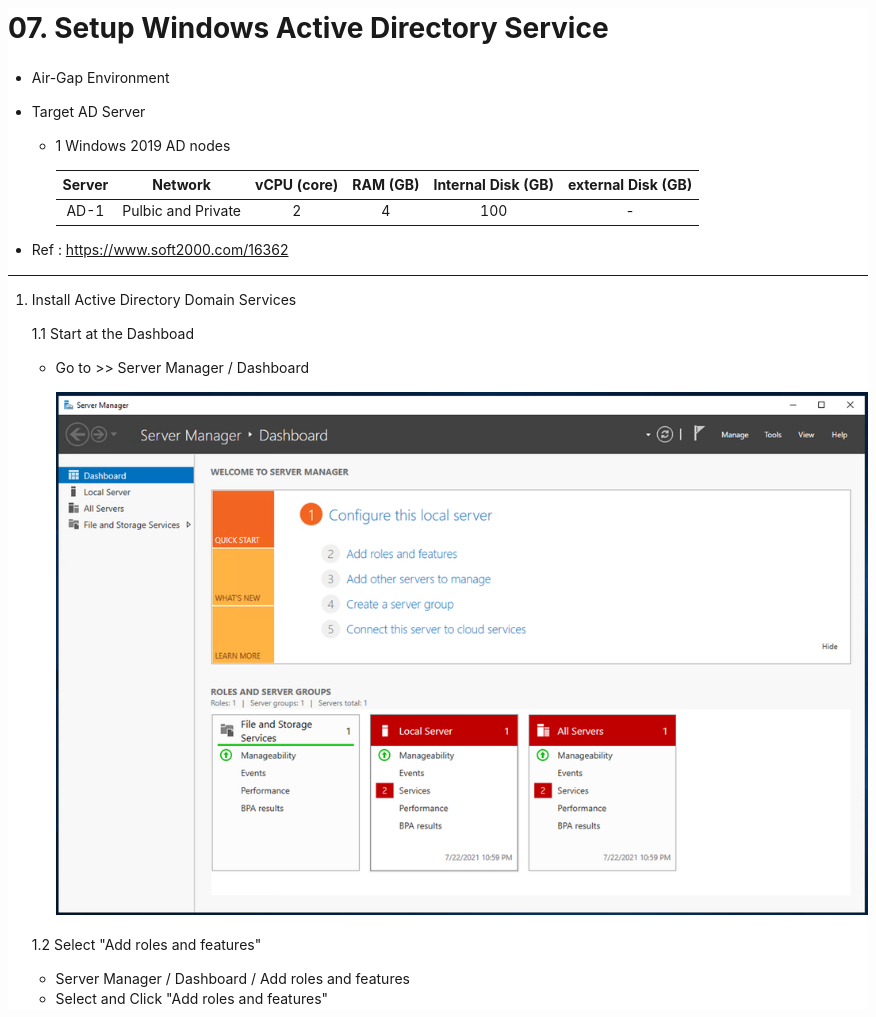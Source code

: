 # **07. Setup Windows Active Directory Service**

- Air-Gap Environment
- Target AD Server
  - 1 Windows 2019 AD nodes 

    | Server | Network | vCPU (core) | RAM (GB) | Internal Disk (GB) | external Disk (GB) |
    | :---: | :---: | :---: | :---: | :---: | :---: |
    | AD-1 | Pulbic and Private | 2 | 4 | 100 | - |

- Ref : https://www.soft2000.com/16362

---

1. Install Active Directory Domain Services

    1.1 Start at the Dashboad

    - Go to >> Server Manager / Dashboard

        <img src="./images/Win2019-AD-00.png" width="1000px" title="Server Manager/Dashboard"></img><br/>


    1.2 Select "Add roles and features"

    - Server Manager / Dashboard / Add roles and features
    - Select and Click "Add roles and features"

